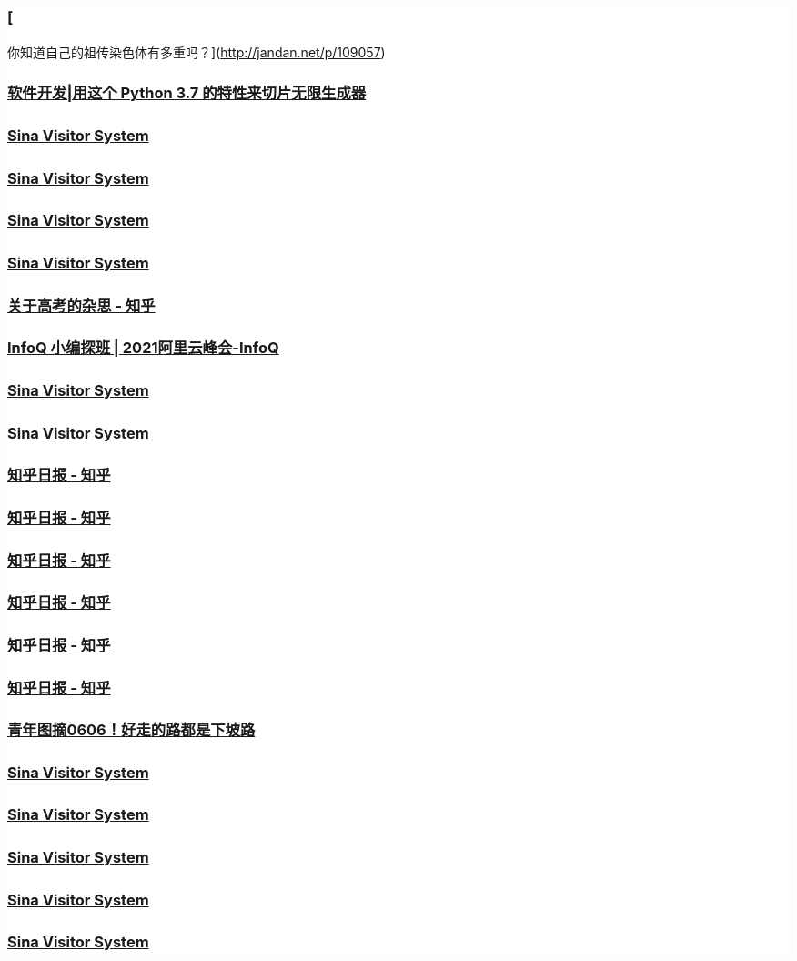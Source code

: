 ### [
你知道自己的祖传染色体有多重吗？](http://jandan.net/p/109057)

### [软件开发|用这个 Python 3.7 的特性来切片无限生成器](https://linux.cn/article-13459-1.html?utm_source=rss&utm_medium=rss)

### [Sina Visitor System](https://weibo.com/1715118170/KiPGUkkSy)

### [Sina Visitor System](https://weibo.com/1715118170/KiPz5slYS)

### [Sina Visitor System](https://weibo.com/1715118170/KiPyxuyC5)

### [Sina Visitor System](https://weibo.com/1715118170/KiPvs22CC)

### [关于高考的杂思 - 知乎](https://zhuanlan.zhihu.com/p/378250408)

### [InfoQ 小编探班 | 2021阿里云峰会-InfoQ](https://www.infoq.cn/article/zFrI4siqxoF2h9wdNgbB)

### [Sina Visitor System](https://weibo.com/1402400261/KiRxo4HsJ)

### [Sina Visitor System](https://weibo.com/1715118170/KiRsYcHeC)

### [知乎日报 - 知乎](https://daily.zhihu.com/story/9736759)

### [知乎日报 - 知乎](https://daily.zhihu.com/story/9736610)

### [知乎日报 - 知乎](https://daily.zhihu.com/story/9736687)

### [知乎日报 - 知乎](https://daily.zhihu.com/story/9736620)

### [知乎日报 - 知乎](https://daily.zhihu.com/story/9736731)

### [知乎日报 - 知乎](https://daily.zhihu.com/story/9736760)

### [青年图摘0606！好走的路都是下坡路](https://qingniantuzhai.com/untitled-22/)

### [Sina Visitor System](https://weibo.com/1402400261/KiS4Ph9Ou)

### [Sina Visitor System](https://weibo.com/1402400261/KiRX2530H)

### [Sina Visitor System](https://weibo.com/1715118170/KiS9bkOcA)

### [Sina Visitor System](https://weibo.com/1715118170/KiRRi109j)

### [Sina Visitor System](https://weibo.com/1715118170/KiREGaPam)